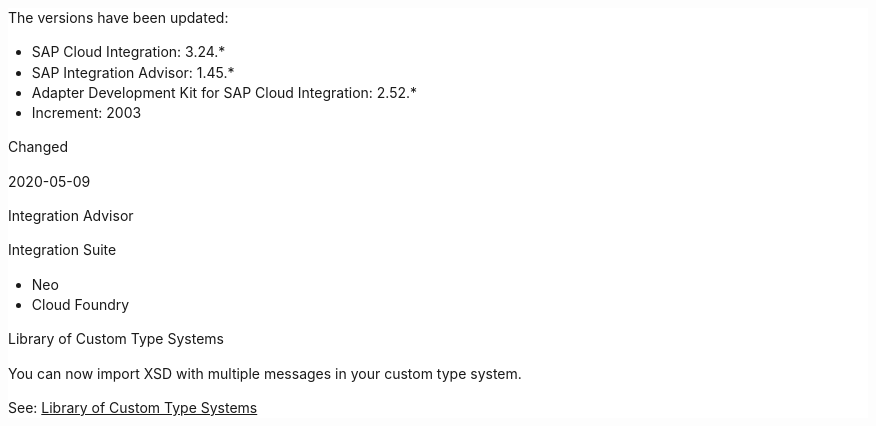 The versions have been updated:

-   SAP Cloud Integration: 3.24.\*
-   SAP Integration Advisor: 1.45.\*
-   Adapter Development Kit for SAP Cloud Integration: 2.52.\*
-   Increment: 2003



</td>
<td valign="top">

Changed



</td>
<td valign="top">

2020-05-09



</td>
</tr>
<tr>
<td valign="top">

Integration Advisor



</td>
<td valign="top">

Integration Suite



</td>
<td valign="top">

-   Neo
-   Cloud Foundry



</td>
<td valign="top">

Library of Custom Type Systems



</td>
<td valign="top">

You can now import XSD with multiple messages in your custom type system.

See: [Library of Custom Type Systems](../IntegrationAdvisor/custom-type-systems-884bb25.md)



</td>
<td valign="top">
